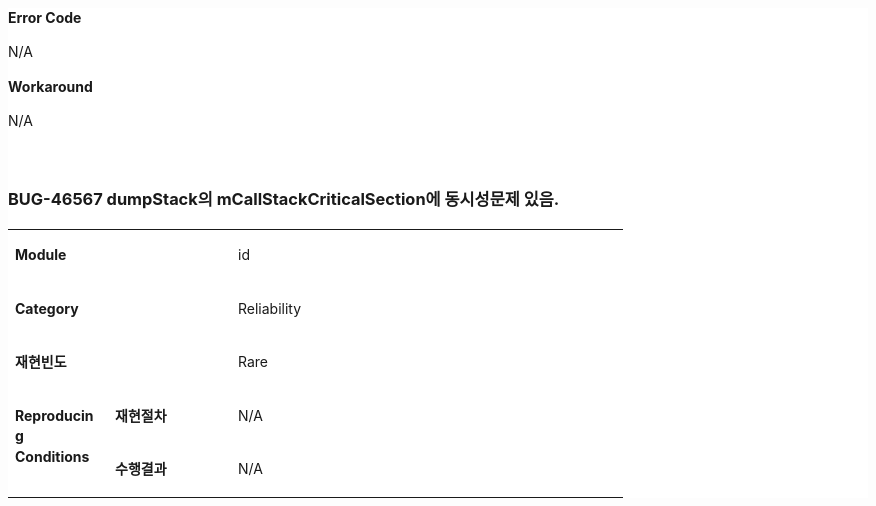 <td width="109">
<p><strong>Error Code</strong></p>
</td>
<td width="378">
<p>N/A</p>
</td>
</tr>
<tr>
<td colspan="2" width="189">
<p><strong>Workaround</strong></p>
</td>
<td width="378">
<p>N/A</p>
</td>
</tr>
</tbody>
</table>
<p>&nbsp;</p>
<h3>BUG-46567&nbsp;dumpStack의 mCallStackCriticalSection에 동시성문제 있음.</h3>
<table width="100%">
<tbody>
<tr>
<td colspan="2" width="189">
<p><strong>Module</strong></p>
</td>
<td width="378">
<p>id</p>
</td>
</tr>
<tr>
<td colspan="2" width="189">
<p><strong>Category</strong></p>
</td>
<td width="378">
<p>Reliability</p>
</td>
</tr>
<tr>
<td colspan="2" width="189">
<p><strong>재현빈도</strong></p>
</td>
<td width="378">
<p>Rare</p>
</td>
</tr>
<tr>
<td rowspan="3" width="86">
<p><strong>Reproducing Conditions</strong></p>
</td>
<td width="109">
<p><strong>재현절차</strong></p>
</td>
<td width="378">
<p>N/A</p>
</td>
</tr>
<tr>
<td width="109">
<p><strong>수행결과</strong></p>
</td>
<td width="378">
<p>N/A</p>
</td>
</tr>